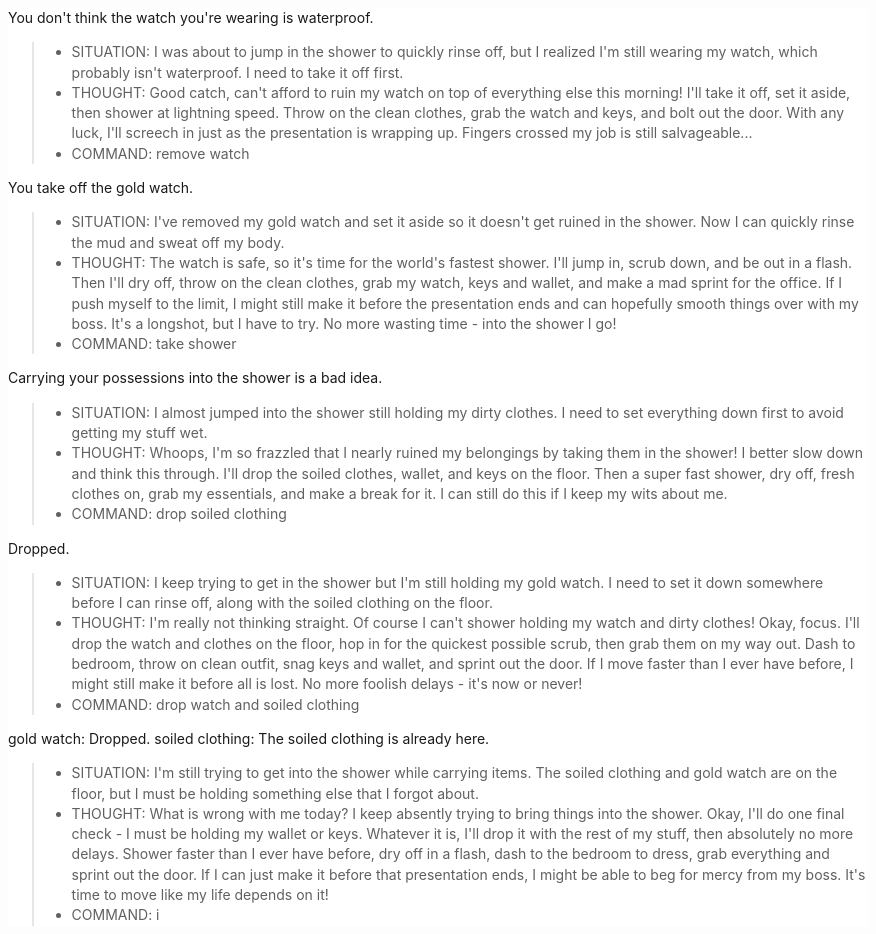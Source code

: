 You don't think the watch you're wearing is waterproof.

>
> * SITUATION: I was about to jump in the shower to quickly rinse off, but I realized I'm still wearing my watch, which probably isn't waterproof. I need to take it off first.
> * THOUGHT: Good catch, can't afford to ruin my watch on top of everything else this morning! I'll take it off, set it aside, then shower at lightning speed. Throw on the clean clothes, grab the watch and keys, and bolt out the door. With any luck, I'll screech in just as the presentation is wrapping up. Fingers crossed my job is still salvageable...
> * COMMAND: remove watch

You take off the gold watch.

>
> * SITUATION: I've removed my gold watch and set it aside so it doesn't get ruined in the shower. Now I can quickly rinse the mud and sweat off my body.
> * THOUGHT: The watch is safe, so it's time for the world's fastest shower. I'll jump in, scrub down, and be out in a flash. Then I'll dry off, throw on the clean clothes, grab my watch, keys and wallet, and make a mad sprint for the office. If I push myself to the limit, I might still make it before the presentation ends and can hopefully smooth things over with my boss. It's a longshot, but I have to try. No more wasting time - into the shower I go!
> * COMMAND: take shower

Carrying your possessions into the shower is a bad idea.

>
> * SITUATION: I almost jumped into the shower still holding my dirty clothes. I need to set everything down first to avoid getting my stuff wet.
> * THOUGHT: Whoops, I'm so frazzled that I nearly ruined my belongings by taking them in the shower! I better slow down and think this through. I'll drop the soiled clothes, wallet, and keys on the floor. Then a super fast shower, dry off, fresh clothes on, grab my essentials, and make a break for it. I can still do this if I keep my wits about me.
> * COMMAND: drop soiled clothing

Dropped.

>
> * SITUATION: I keep trying to get in the shower but I'm still holding my gold watch. I need to set it down somewhere before I can rinse off, along with the soiled clothing on the floor.
> * THOUGHT: I'm really not thinking straight. Of course I can't shower holding my watch and dirty clothes! Okay, focus. I'll drop the watch and clothes on the floor, hop in for the quickest possible scrub, then grab them on my way out. Dash to bedroom, throw on clean outfit, snag keys and wallet, and sprint out the door. If I move faster than I ever have before, I might still make it before all is lost. No more foolish delays - it's now or never!
> * COMMAND: drop watch and soiled clothing

gold watch: Dropped.
soiled clothing: The soiled clothing is already here.

>
> * SITUATION: I'm still trying to get into the shower while carrying items. The soiled clothing and gold watch are on the floor, but I must be holding something else that I forgot about.
> * THOUGHT: What is wrong with me today? I keep absently trying to bring things into the shower. Okay, I'll do one final check - I must be holding my wallet or keys. Whatever it is, I'll drop it with the rest of my stuff, then absolutely no more delays. Shower faster than I ever have before, dry off in a flash, dash to the bedroom to dress, grab everything and sprint out the door. If I can just make it before that presentation ends, I might be able to beg for mercy from my boss. It's time to move like my life depends on it!
> * COMMAND: i
